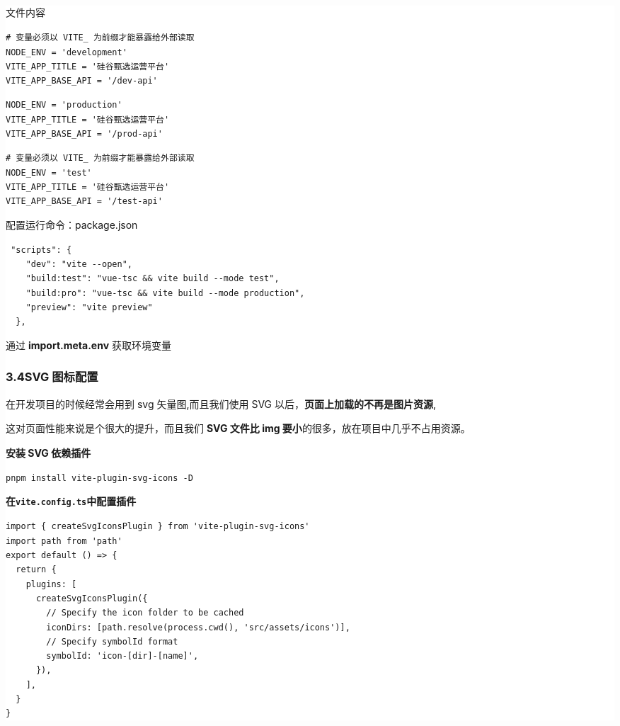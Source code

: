 文件内容

```
# 变量必须以 VITE_ 为前缀才能暴露给外部读取
NODE_ENV = 'development'
VITE_APP_TITLE = '硅谷甄选运营平台'
VITE_APP_BASE_API = '/dev-api'
```

```
NODE_ENV = 'production'
VITE_APP_TITLE = '硅谷甄选运营平台'
VITE_APP_BASE_API = '/prod-api'
```

```
# 变量必须以 VITE_ 为前缀才能暴露给外部读取
NODE_ENV = 'test'
VITE_APP_TITLE = '硅谷甄选运营平台'
VITE_APP_BASE_API = '/test-api'
```

配置运行命令：package.json

```
 "scripts": {
    "dev": "vite --open",
    "build:test": "vue-tsc && vite build --mode test",
    "build:pro": "vue-tsc && vite build --mode production",
    "preview": "vite preview"
  },
```

通过 **import.meta.env** 获取环境变量

### 3.4SVG 图标配置

在开发项目的时候经常会用到 svg 矢量图,而且我们使用 SVG 以后，**页面上加载的不再是图片资源**,

这对页面性能来说是个很大的提升，而且我们 **SVG 文件比 img 要小**的很多，放在项目中几乎不占用资源。

**安装 SVG 依赖插件**

```
pnpm install vite-plugin-svg-icons -D
```

**在`vite.config.ts`中配置插件**

```
import { createSvgIconsPlugin } from 'vite-plugin-svg-icons'
import path from 'path'
export default () => {
  return {
    plugins: [
      createSvgIconsPlugin({
        // Specify the icon folder to be cached
        iconDirs: [path.resolve(process.cwd(), 'src/assets/icons')],
        // Specify symbolId format
        symbolId: 'icon-[dir]-[name]',
      }),
    ],
  }
}
```

